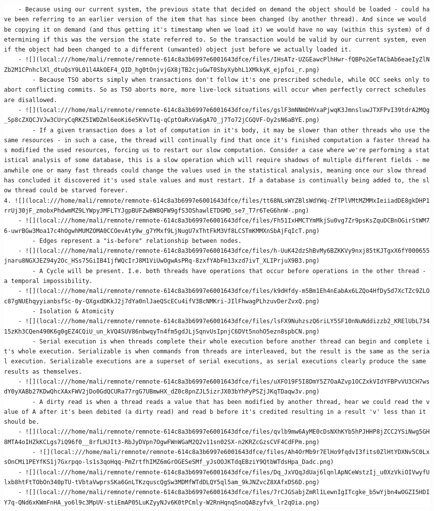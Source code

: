         - Because using our current system, the previous state that decided on demand the object should be loaded - could have been referring to an earlier version of the item that has since been changed (by another thread). And since we would be copying it on demand (and thus getting it's timestamp when we load it) we would have no way (within this system) of determining if this was the version the state referred to. So the transaction would be valid by our current system, even if the object had been changed to a different (unwanted) object just before we actually loaded it.
        - ![](local:///home/mali/remnote/remnote-614c8a3b6997e6001643dfce/files/IHsATz-UZGEawcPlhHwr-fQBPo2GeTACbAb6eaeIyZlNZb2M1CPnhclXl_dtuQsY9L01l4AkOEF4_QID_hg0tOnjvjGX8jTB2cjuGwT0SbyXybhL1XMkkyK_ejpfoi_r.png)
            - Because TSO aborts simply when transactions don't follow it's one prescribed schedule, while OCC seeks only to abort conflicting commits. So as TSO aborts more, more live-lock situations will occur when perfectly correct schedules are disallowed.
        - ![](local:///home/mali/remnote/remnote-614c8a3b6997e6001643dfce/files/gslF3mNNmDHVxaPjwqK3JmnsluwJTXFPvI39tdrA2MQg_Sp8cZXQCJVJw3CUryCqRKZ5IWDZml6eoKi6e5KVvT1q-qCptOaRxVa6gA7O_j7To72jCGQVF-Oy2sN6aBYE.png)
            - If a given transaction does a lot of computation in it's body, it may be slower than other threads who use the same resources - in such a case, the thread will continually find that once it's finished computation a faster thread has modified the used resources, forcing us to restart our slow computation. Consider a case where we're performing a statistical analysis of some database, this is a slow operation which will require shadows of multiple different fields - meanwhile one or many fast threads could change the values used in the statistical analysis, meaning once our slow thread has concluded it discovered it's used stale values and must restart. If a database is continually being added to, the slow thread could be starved forever.
    4. ![](local:///home/mali/remnote/remnote-614c8a3b6997e6001643dfce/files/tt68NLsWYZBlsWdYWq-ZfTPlVMtMZMMxIeiiadDE8gkDHP1rrUj30jF_zmobxPhdwmMZ9LYWpyJMFLTYJgpBUFZwBW8QFW9gfS3OShawlETDGMD_se7_T7r6TeG6hnW-.png) 
        - ![](local:///home/mali/remnote/remnote-614c8a3b6997e6001643dfce/files/Fh51IxHMCTYmMkjSu0vg7Zr9psKsZquDCBnOGirStWM76-uwrBGw3Moa17c4hOgwhMUMZOMA0CCOevAty9w_g7YMxf9LjNugU7xThtFkM3Vf8LCSTmKMMXnSbAjFqIcT.png) 
            - Edges represent a "is-before" relationship between nodes.
        - ![](local:///home/mali/remnote/remnote-614c8a3b6997e6001643dfce/files/h-UuK42dzShBvMy6BZKKVy9nxj85tKJTgxX6fY000655jnaru8NGXJEZ94y2Oc_HSs75GiIB41jfWQcIrJ8M1ViUwOgwAsPRq-8zxfYAbFm13xzd7ivT_XLIPrjuX9B3.png) 
            - A Cycle will be present. I.e. both threads have operations that occur before operations in the other thread - a temporal impossibility.
        - ![](local:///home/mali/remnote/remnote-614c8a3b6997e6001643dfce/files/k9dHfdy-m5Bm1Eh4nEabAx6LZQo4HfDy5d7XcTZc9ZLOc87gNUEhqyyianbsfSc-0y-QXgxdDKkJ2j7dYa0nlJaeQScECu4ifV3BcNMKri-JIlFhwagPLhzuvDerZvxQ.png) 
            - Isolation & Atomicity
        - ![](local:///home/mali/remnote/remnote-614c8a3b6997e6001643dfce/files/lsFX9NuhzszQ6riLY5SF10nNuNddizzb2_KRElUbL73415zKh3CQen490K6g0gEZ4CQiU_un_kVQ4SUV86nbwqyTn4fm5gdJLjSqnvUsIpnjC6DVt5nohO5ezn8spbCN.png) 
            - Serial execution is when threads complete their whole execution before another thread can begin and complete it's whole execution. Serializable is when commands from threads are interleaved, but the result is the same as the serial execution. Serializable executions are a superset of serial executions, as serial executions clearly produce the same results as themselves. 
        - ![](local:///home/mali/remnote/remnote-614c8a3b6997e6001643dfce/files/uXFO19F5I8DmY5Z7OaAZvp1OCZxkVIdYFBPvVU3CH7wsdY0yXABb27KDwQhcXAxFWV2jDo0GdQCURa77rgG7UBmwHX_dZ0c8pnZJL5izrJX03bYhPyPSZjJKqTDaqw3v.png)
            - A dirty read is when a thread reads a value that has been modified by another thread, hear we could read the value of A after it's been debited (a dirty read) and read b before it's credited resulting in a result 'v' less than it should be.
        - ![](local:///home/mali/remnote/remnote-614c8a3b6997e6001643dfce/files/qvlb9mw6AyME0cDsNXhKYb5hPJHHP8jZCC2YSiNwg5GH8MTA4oIHZkKCLgs7iQ96f0__8rfLHJIt3-RbJyDVpn7OgwFWnWGaM2Q2v11sn02SX-n2KRZcGzsCVF4CdFPm.png) 
            - ![](local:///home/mali/remnote/remnote-614c8a3b6997e6001643dfce/files/Ah4OrMb9r7ElHo9fqdvI3fits0ZlHtYDXNv5C0LxsOnCMi1PEYfKS1j7Gxrpqo-ls1s3qoHqq-PmZrtfhIMZ6mGrOGESeSMf_yJsOOJKTdqEBziY9QtbWTdsHpa_Dadc.png) 
        - ![](local:///home/mali/remnote/remnote-614c8a3b6997e6001643dfce/files/Dq_JxVQqJdUaj6lqnlApNCeWstzIj_u0XzVkiOIVwyfUlxb8htFtTObOn340pTU-tVbtaVwprsSKa6GnLTKzquscQgSw3MDMfWTdDLQY5ql5am_9kJNZvcZ8XAfxDS6D.png)
        - ![](local:///home/mali/remnote/remnote-614c8a3b6997e6001643dfce/files/7rCJGSabjZmRl1LewnIgITcgke_b5wYjbn4wOGZI5HDIY7q-QNd6xKWmFnHA_yo6l9c3MpUV-stiEmAP05LuKZyyNJv6K0tPCmly-W2RnHqnq5noQABzyfvk_lr2qOia.png)